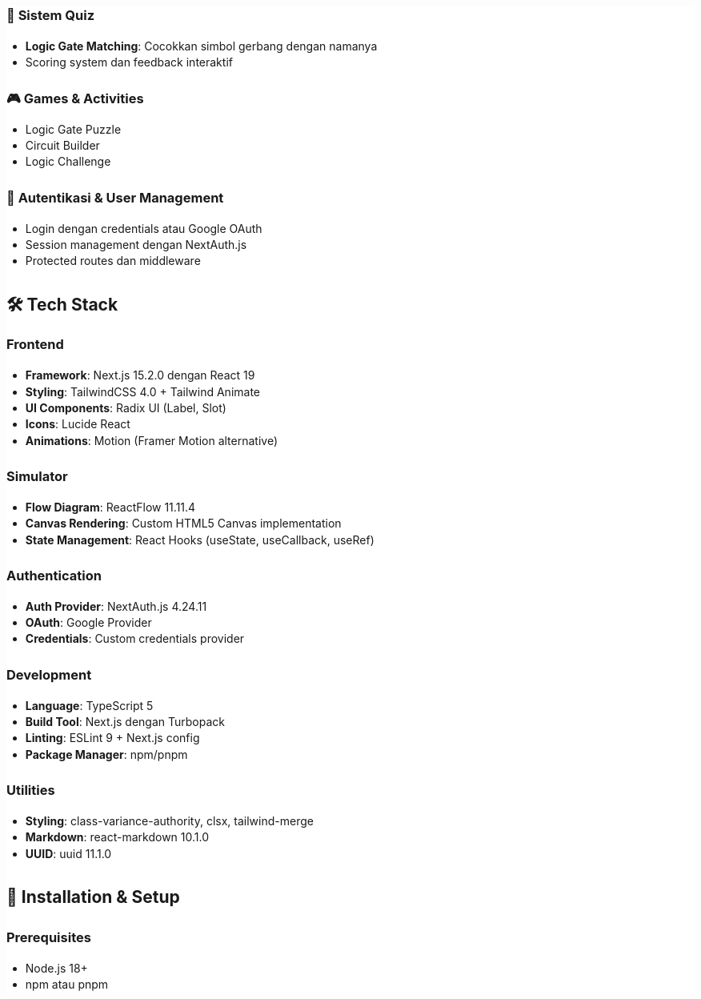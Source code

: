 ### 🧠 **Sistem Quiz**
- **Logic Gate Matching**: Cocokkan simbol gerbang dengan namanya
- Scoring system dan feedback interaktif

### 🎮 **Games & Activities**
- Logic Gate Puzzle
- Circuit Builder
- Logic Challenge

### 👤 **Autentikasi & User Management**
- Login dengan credentials atau Google OAuth
- Session management dengan NextAuth.js
- Protected routes dan middleware

## 🛠️ Tech Stack

### Frontend
- **Framework**: Next.js 15.2.0 dengan React 19
- **Styling**: TailwindCSS 4.0 + Tailwind Animate
- **UI Components**: Radix UI (Label, Slot)
- **Icons**: Lucide React
- **Animations**: Motion (Framer Motion alternative)

### Simulator
- **Flow Diagram**: ReactFlow 11.11.4
- **Canvas Rendering**: Custom HTML5 Canvas implementation
- **State Management**: React Hooks (useState, useCallback, useRef)

### Authentication
- **Auth Provider**: NextAuth.js 4.24.11
- **OAuth**: Google Provider
- **Credentials**: Custom credentials provider

### Development
- **Language**: TypeScript 5
- **Build Tool**: Next.js dengan Turbopack
- **Linting**: ESLint 9 + Next.js config
- **Package Manager**: npm/pnpm

### Utilities
- **Styling**: class-variance-authority, clsx, tailwind-merge
- **Markdown**: react-markdown 10.1.0
- **UUID**: uuid 11.1.0

## 🚀 Installation & Setup

### Prerequisites
- Node.js 18+ 
- npm atau pnpm
